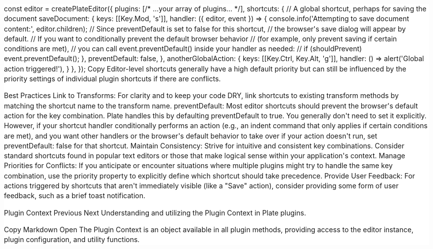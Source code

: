 const editor = createPlateEditor({
  plugins: [/* ...your array of plugins... */],
  shortcuts: {
    // A global shortcut, perhaps for saving the document
    saveDocument: {
      keys: [[Key.Mod, 's']],
      handler: ({ editor, event }) => {
        console.info('Attempting to save document content:', editor.children);
        // Since preventDefault is set to false for this shortcut,
        // the browser's save dialog will appear by default.
        // If you want to conditionally prevent the default browser behavior
        // (for example, only prevent saving if certain conditions are met),
        // you can call event.preventDefault() inside your handler as needed:
        // if (shouldPrevent) event.preventDefault();
      },
      preventDefault: false,
    },
    anotherGlobalAction: {
      keys: [[Key.Ctrl, Key.Alt, 'g']],
      handler: () => alert('Global action triggered!'),
    }
  },
});
Copy
Editor-level shortcuts generally have a high default priority but can still be influenced by the priority settings of individual plugin shortcuts if there are conflicts.

Best Practices
Link to Transforms: For clarity and to keep your code DRY, link shortcuts to existing transform methods by matching the shortcut name to the transform name.
preventDefault: Most editor shortcuts should prevent the browser's default action for the key combination. Plate handles this by defaulting preventDefault to true. You generally don't need to set it explicitly. However, if your shortcut handler conditionally performs an action (e.g., an indent command that only applies if certain conditions are met), and you want other handlers or the browser's default behavior to take over if your action doesn't run, set preventDefault: false for that shortcut.
Maintain Consistency: Strive for intuitive and consistent key combinations. Consider standard shortcuts found in popular text editors or those that make logical sense within your application's context.
Manage Priorities for Conflicts: If you anticipate or encounter situations where multiple plugins might try to handle the same key combination, use the priority property to explicitly define which shortcut should take precedence.
Provide User Feedback: For actions triggered by shortcuts that aren't immediately visible (like a "Save" action), consider providing some form of user feedback, such as a brief toast notification.

Plugin Context
Previous
Next
Understanding and utilizing the Plugin Context in Plate plugins.

Copy Markdown
Open
The Plugin Context is an object available in all plugin methods, providing access to the editor instance, plugin configuration, and utility functions.
